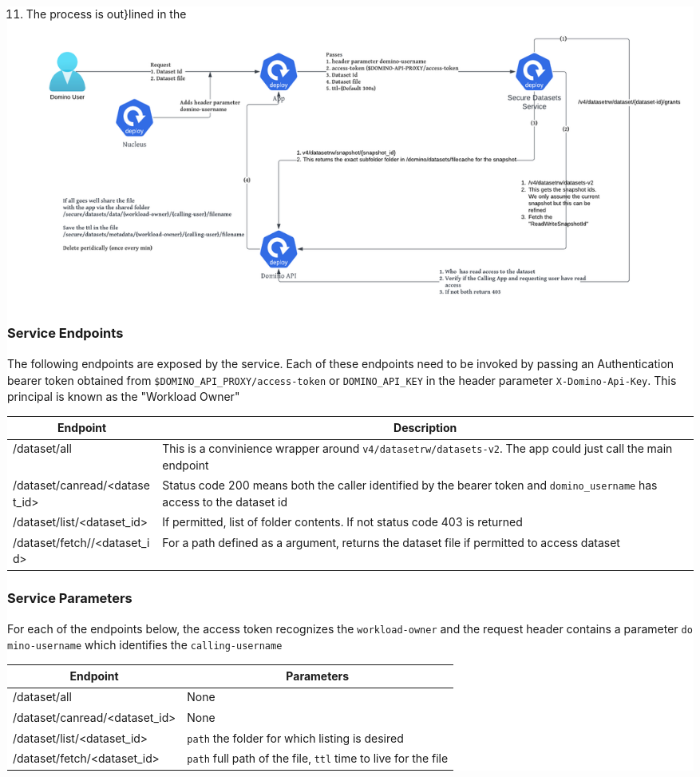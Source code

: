 11. The process is out}lined in the ![figure below](./assets/app-service-interaction.png)


### Service Endpoints

The following endpoints are exposed by the service. Each of these endpoints need to be invoked by 
passing an Authentication bearer token obtained from `$DOMINO_API_PROXY/access-token` or `DOMINO_API_KEY` in the header
parameter `X-Domino-Api-Key`. This principal is known as the "Workload Owner"

| Endpoint     | Description                                                                                                | 
|--------------|------------------------------------------------------------------------------------------------------------|
| /dataset/all | This is a convinience wrapper around `v4/datasetrw/datasets-v2`. The app could just call the main endpoint |
| /dataset/canread/<dataset_id>   | Status code 200 means both the caller identified by the bearer token and `domino_username` has access to the dataset id |
| /dataset/list/<dataset_id>   | If permitted, list of folder contents. If not status code 403 is returned                                  |
| /dataset/fetch/<env>/<dataset_id>   | For a path defined as a argument, returns the dataset file if permitted to access dataset           |


### Service Parameters

For each of the endpoints below, the access token recognizes the `workload-owner` and the request header contains
a parameter `domino-username` which identifies the `calling-username`

| Endpoint     | Parameters                                                    | 
|--------------|---------------------------------------------------------------|
| /dataset/all | None                                                          |
| /dataset/canread/<dataset_id> | None                                                          |
| /dataset/list/<dataset_id>   | `path` the folder for which listing is desired                |
| /dataset/fetch/<dataset_id>   | `path` full path of the file, `ttl` time to live for the file |
